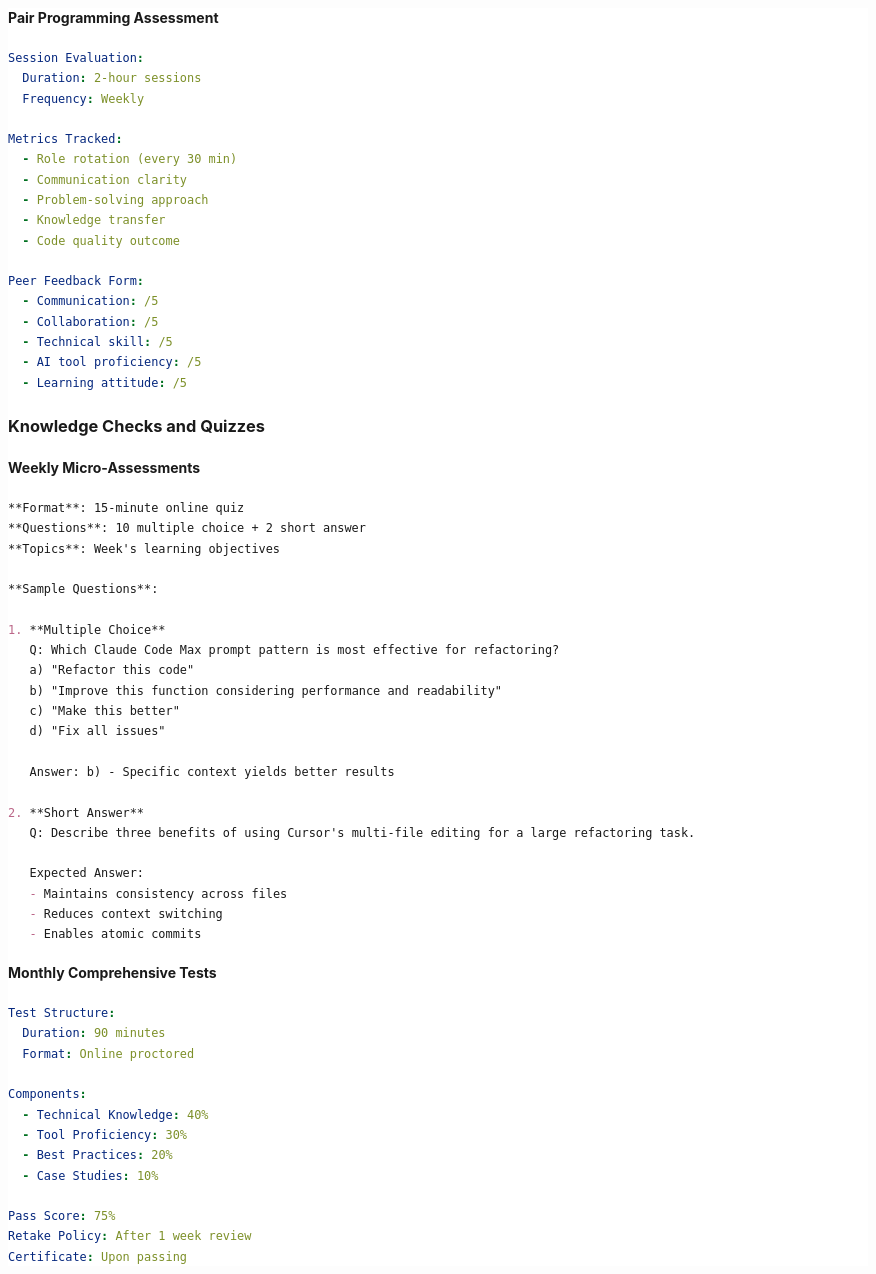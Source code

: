 #### Pair Programming Assessment
```yaml
Session Evaluation:
  Duration: 2-hour sessions
  Frequency: Weekly
  
Metrics Tracked:
  - Role rotation (every 30 min)
  - Communication clarity
  - Problem-solving approach
  - Knowledge transfer
  - Code quality outcome
  
Peer Feedback Form:
  - Communication: /5
  - Collaboration: /5
  - Technical skill: /5
  - AI tool proficiency: /5
  - Learning attitude: /5
```

### Knowledge Checks and Quizzes

#### Weekly Micro-Assessments
```markdown
**Format**: 15-minute online quiz
**Questions**: 10 multiple choice + 2 short answer
**Topics**: Week's learning objectives

**Sample Questions**:

1. **Multiple Choice**
   Q: Which Claude Code Max prompt pattern is most effective for refactoring?
   a) "Refactor this code"
   b) "Improve this function considering performance and readability"
   c) "Make this better"
   d) "Fix all issues"
   
   Answer: b) - Specific context yields better results

2. **Short Answer**
   Q: Describe three benefits of using Cursor's multi-file editing for a large refactoring task.
   
   Expected Answer:
   - Maintains consistency across files
   - Reduces context switching
   - Enables atomic commits
```

#### Monthly Comprehensive Tests
```yaml
Test Structure:
  Duration: 90 minutes
  Format: Online proctored
  
Components:
  - Technical Knowledge: 40%
  - Tool Proficiency: 30%
  - Best Practices: 20%
  - Case Studies: 10%
  
Pass Score: 75%
Retake Policy: After 1 week review
Certificate: Upon passing
```